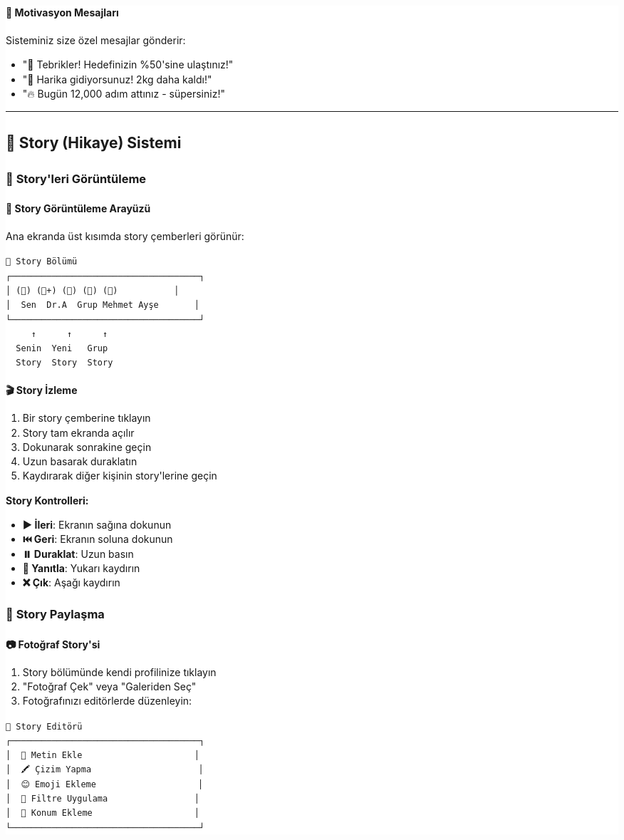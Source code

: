 #### **💪 Motivasyon Mesajları**
Sisteminiz size özel mesajlar gönderir:
- "🎉 Tebrikler! Hedefinizin %50'sine ulaştınız!"
- "💪 Harika gidiyorsunuz! 2kg daha kaldı!"
- "🔥 Bugün 12,000 adım attınız - süpersiniz!"

---

## 📖 Story (Hikaye) Sistemi

### 📱 **Story'leri Görüntüleme**

#### **👀 Story Görüntüleme Arayüzü**
Ana ekranda üst kısımda story çemberleri görünür:

```
📖 Story Bölümü
┌─────────────────────────────────────┐
│ (👤) (👤+) (👥) (👤) (👤)           │
│  Sen  Dr.A  Grup Mehmet Ayşe       │
└─────────────────────────────────────┘
     ↑      ↑      ↑
  Senin  Yeni   Grup
  Story  Story  Story
```

#### **🎬 Story İzleme**
1. Bir story çemberine tıklayın
2. Story tam ekranda açılır
3. Dokunarak sonrakine geçin
4. Uzun basarak duraklatın
5. Kaydırarak diğer kişinin story'lerine geçin

**Story Kontrolleri:**
- **▶️ İleri**: Ekranın sağına dokunun
- **⏮️ Geri**: Ekranın soluna dokunun  
- **⏸️ Duraklat**: Uzun basın
- **💬 Yanıtla**: Yukarı kaydırın
- **❌ Çık**: Aşağı kaydırın

### 📸 **Story Paylaşma**

#### **📷 Fotoğraf Story'si**
1. Story bölümünde kendi profilinize tıklayın
2. "Fotoğraf Çek" veya "Galeriden Seç"
3. Fotoğrafınızı editörlerde düzenleyin:

```
🎨 Story Editörü
┌─────────────────────────────────────┐
│  📝 Metin Ekle                      │
│  🖍️ Çizim Yapma                     │
│  😊 Emoji Ekleme                    │
│  🎨 Filtre Uygulama                 │
│  📍 Konum Ekleme                    │
└─────────────────────────────────────┘
```
